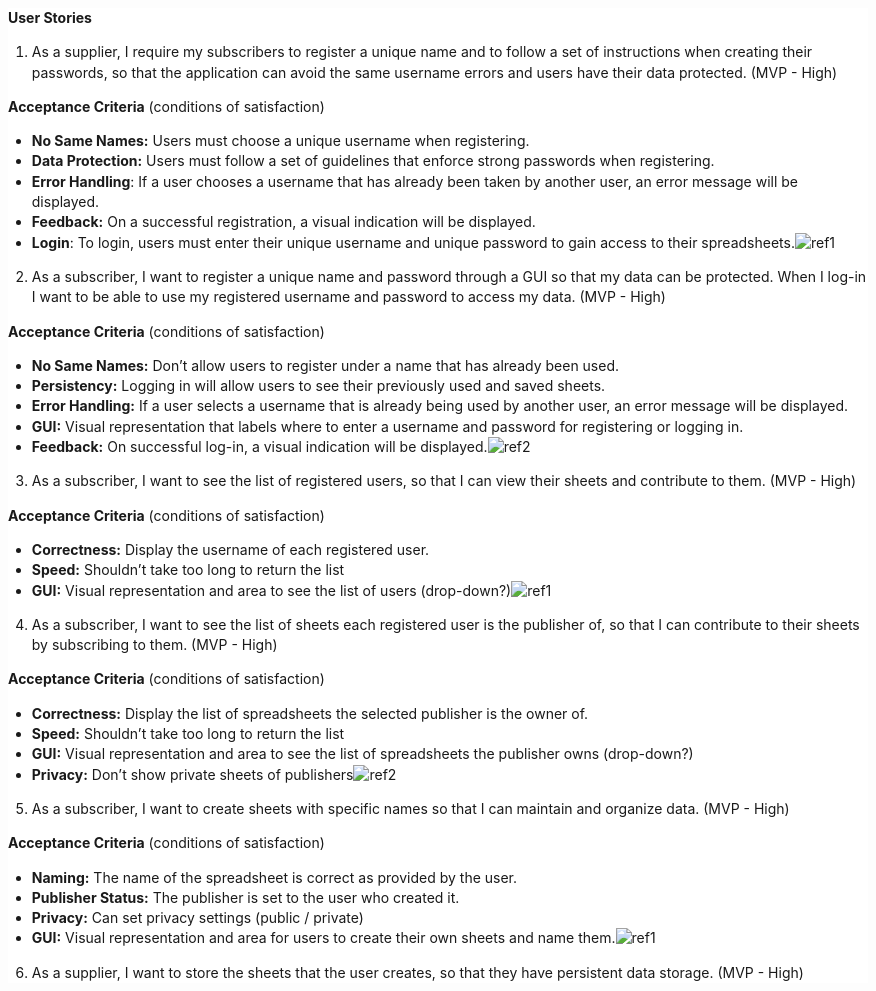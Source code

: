 **User Stories**

1. As a supplier, I require my subscribers to register a unique name and to follow a set of instructions when creating their passwords, so that the application can avoid the same username errors and users have their data protected. (MVP - High)

**Acceptance Criteria** (conditions of satisfaction)

- **No Same Names:** Users must choose a unique username when registering.
- **Data Protection:** Users must follow a set of guidelines that enforce strong passwords when registering.
- **Error Handling**: If a user chooses a username that has already been taken by another user, an error message will be displayed.
- **Feedback:** On a successful registration, a visual indication will be displayed.
- **Login**: To login, users must enter their unique username and unique password to gain access to their spreadsheets.![ref1]
2. As a subscriber, I want to register a unique name and password through a GUI so that my data can be protected. When I log-in I want to be able to use my registered username and password to access my data. (MVP - High)

**Acceptance Criteria** (conditions of satisfaction)

- **No Same Names:** Don’t allow users to register under a name that has already been used.
- **Persistency:** Logging in will allow users to see their previously used and saved sheets.
- **Error Handling:** If a user selects a username that is already being used by another user, an error message will be displayed.
- **GUI:** Visual representation that labels where to enter a username and password for registering or logging in.
- **Feedback:** On successful log-in, a visual indication will be displayed.![ref2]
3. As a subscriber, I want to see the list of registered users, so that I can view their sheets and contribute to them. (MVP - High)

**Acceptance Criteria** (conditions of satisfaction)

- **Correctness:** Display the username of each registered user.
- **Speed:** Shouldn’t take too long to return the list
- **GUI:** Visual representation and area to see the list of users (drop-down?)![ref1]
4. As a subscriber, I want to see the list of sheets each registered user is the publisher of, so that I can contribute to their sheets by subscribing to them. (MVP - High)

**Acceptance Criteria** (conditions of satisfaction)

- **Correctness:** Display the list of spreadsheets the selected publisher is the owner of.
- **Speed:** Shouldn’t take too long to return the list
- **GUI:** Visual representation and area to see the list of spreadsheets the publisher owns (drop-down?)
- **Privacy:** Don’t show private sheets of publishers![ref2]
5. As a subscriber, I want to create sheets with specific names so that I can maintain and organize data. (MVP - High)

**Acceptance Criteria** (conditions of satisfaction)

- **Naming:** The name of the spreadsheet is correct as provided by the user.
- **Publisher Status:** The publisher is set to the user who created it.
- **Privacy:** Can set privacy settings (public / private)
- **GUI:** Visual representation and area for users to create their own sheets and name them.![ref1]
6. As a supplier, I want to store the sheets that the user creates, so that they have persistent data storage. (MVP - High)


[ref1]: Aspose.Words.c443f502-f562-4850-92ae-80d90ddba446.001.png
[ref2]: Aspose.Words.c443f502-f562-4850-92ae-80d90ddba446.002.png